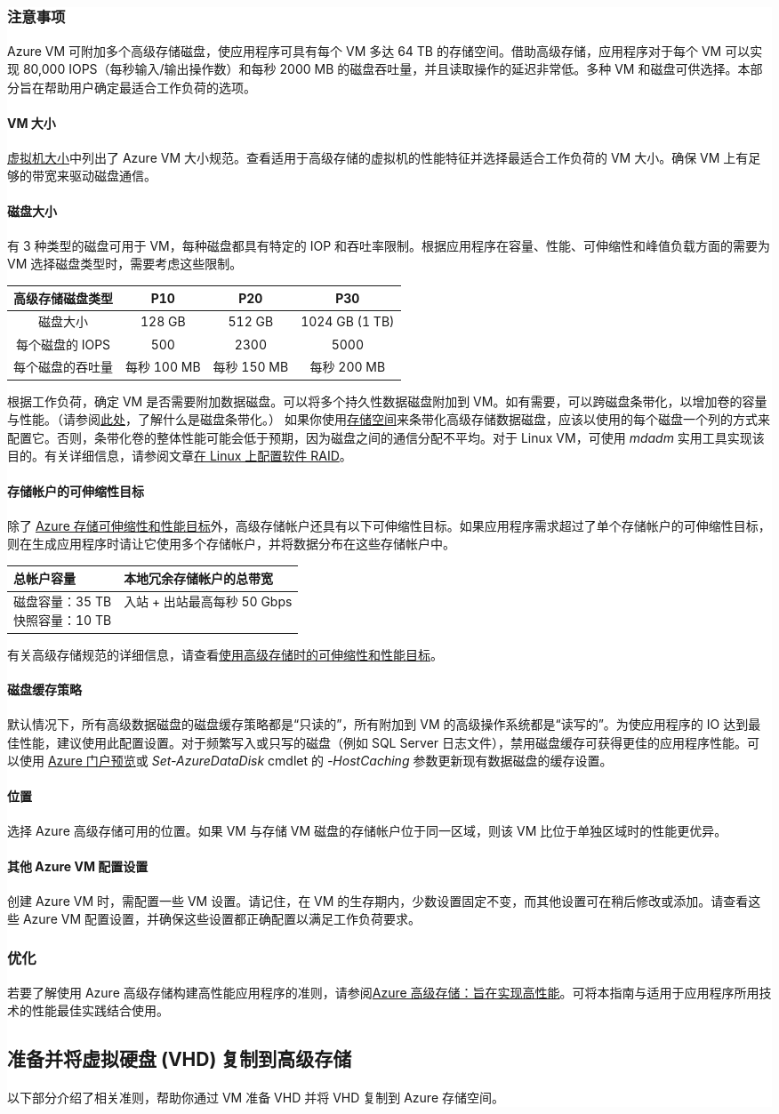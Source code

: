 ### 注意事项
Azure VM 可附加多个高级存储磁盘，使应用程序可具有每个 VM 多达 64 TB 的存储空间。借助高级存储，应用程序对于每个 VM 可以实现 80,000 IOPS（每秒输入/输出操作数）和每秒 2000 MB 的磁盘吞吐量，并且读取操作的延迟非常低。多种 VM 和磁盘可供选择。本部分旨在帮助用户确定最适合工作负荷的选项。

#### VM 大小
[虚拟机大小](/documentation/articles/virtual-machines-windows-sizes/)中列出了 Azure VM 大小规范。查看适用于高级存储的虚拟机的性能特征并选择最适合工作负荷的 VM 大小。确保 VM 上有足够的带宽来驱动磁盘通信。

#### 磁盘大小
有 3 种类型的磁盘可用于 VM，每种磁盘都具有特定的 IOP 和吞吐率限制。根据应用程序在容量、性能、可伸缩性和峰值负载方面的需要为 VM 选择磁盘类型时，需要考虑这些限制。

| 高级存储磁盘类型 | P10 | P20 | P30 |
|:---:|:---:|:---:|:---:|
| 磁盘大小 |128 GB |512 GB |1024 GB (1 TB) |
| 每个磁盘的 IOPS |500 |2300 |5000 |
| 每个磁盘的吞吐量 |每秒 100 MB |每秒 150 MB |每秒 200 MB |

根据工作负荷，确定 VM 是否需要附加数据磁盘。可以将多个持久性数据磁盘附加到 VM。如有需要，可以跨磁盘条带化，以增加卷的容量与性能。（请参阅[此处](/documentation/articles/storage-premium-storage-performance/#disk-striping)，了解什么是磁盘条带化。） 如果你使用[存储空间][4]来条带化高级存储数据磁盘，应该以使用的每个磁盘一个列的方式来配置它。否则，条带化卷的整体性能可能会低于预期，因为磁盘之间的通信分配不平均。对于 Linux VM，可使用 *mdadm* 实用工具实现该目的。有关详细信息，请参阅文章[在 Linux 上配置软件 RAID](/documentation/articles/virtual-machines-linux-configure-raid/)。

#### 存储帐户的可伸缩性目标
除了 [Azure 存储可伸缩性和性能目标](/documentation/articles/storage-scalability-targets/)外，高级存储帐户还具有以下可伸缩性目标。如果应用程序需求超过了单个存储帐户的可伸缩性目标，则在生成应用程序时请让它使用多个存储帐户，并将数据分布在这些存储帐户中。

| 总帐户容量 | 本地冗余存储帐户的总带宽 |
|:--- |:--- |
| 磁盘容量：35 TB<br />快照容量：10 TB |入站 + 出站最高每秒 50 Gbps |

有关高级存储规范的详细信息，请查看[使用高级存储时的可伸缩性和性能目标](/documentation/articles/storage-premium-storage/#premium-storage-scalability-and-performance-targets)。

#### 磁盘缓存策略
默认情况下，所有高级数据磁盘的磁盘缓存策略都是“只读的”，所有附加到 VM 的高级操作系统都是“读写的”。为使应用程序的 IO 达到最佳性能，建议使用此配置设置。对于频繁写入或只写的磁盘（例如 SQL Server 日志文件），禁用磁盘缓存可获得更佳的应用程序性能。可以使用 [Azure 门户预览](https://portal.azure.cn)或 *Set-AzureDataDisk* cmdlet 的 *-HostCaching* 参数更新现有数据磁盘的缓存设置。

#### 位置
选择 Azure 高级存储可用的位置。如果 VM 与存储 VM 磁盘的存储帐户位于同一区域，则该 VM 比位于单独区域时的性能更优异。

#### 其他 Azure VM 配置设置
创建 Azure VM 时，需配置一些 VM 设置。请记住，在 VM 的生存期内，少数设置固定不变，而其他设置可在稍后修改或添加。请查看这些 Azure VM 配置设置，并确保这些设置都正确配置以满足工作负荷要求。

### 优化
若要了解使用 Azure 高级存储构建高性能应用程序的准则，请参阅[Azure 高级存储：旨在实现高性能](/documentation/articles/storage-premium-storage-performance/)。可将本指南与适用于应用程序所用技术的性能最佳实践结合使用。

## <a name="prepare-and-copy-virtual-hard-disks-VHDs-to-premium-storage"></a>准备并将虚拟硬盘 (VHD) 复制到高级存储
以下部分介绍了相关准则，帮助你通过 VM 准备 VHD 并将 VHD 复制到 Azure 存储空间。


[1]: ./media/storage-migration-to-premium-storage/migration-to-premium-storage-1.png
[2]: ./media/storage-migration-to-premium-storage/migration-to-premium-storage-2.png
[3]: ./media/storage-migration-to-premium-storage/migration-to-premium-storage-3.png
[4]: http://technet.microsoft.com/zh-cn/library/hh831739.aspx